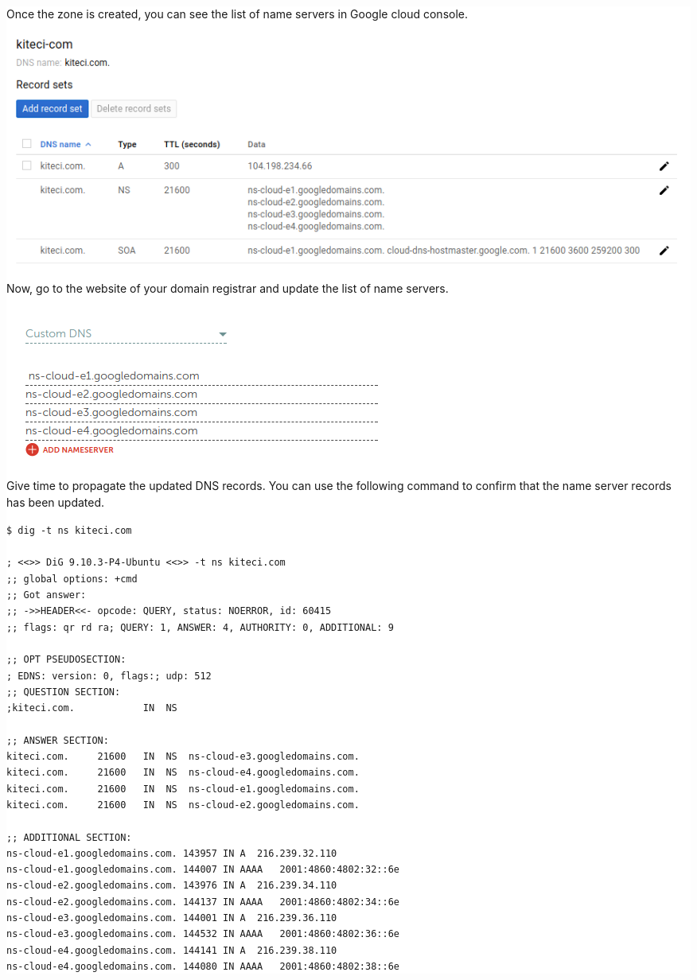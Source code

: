 Once the zone is created, you can see the list of name servers in Google cloud console.

![ns-servers](ns-servers.png)

Now, go to the website of your domain registrar and update the list of name servers.

![domain-registrar](domain-registrar.png)

Give time to propagate the updated DNS records. You can use the following command to confirm that the name server records has been updated.

```console
$ dig -t ns kiteci.com

; <<>> DiG 9.10.3-P4-Ubuntu <<>> -t ns kiteci.com
;; global options: +cmd
;; Got answer:
;; ->>HEADER<<- opcode: QUERY, status: NOERROR, id: 60415
;; flags: qr rd ra; QUERY: 1, ANSWER: 4, AUTHORITY: 0, ADDITIONAL: 9

;; OPT PSEUDOSECTION:
; EDNS: version: 0, flags:; udp: 512
;; QUESTION SECTION:
;kiteci.com.			IN	NS

;; ANSWER SECTION:
kiteci.com.		21600	IN	NS	ns-cloud-e3.googledomains.com.
kiteci.com.		21600	IN	NS	ns-cloud-e4.googledomains.com.
kiteci.com.		21600	IN	NS	ns-cloud-e1.googledomains.com.
kiteci.com.		21600	IN	NS	ns-cloud-e2.googledomains.com.

;; ADDITIONAL SECTION:
ns-cloud-e1.googledomains.com. 143957 IN A	216.239.32.110
ns-cloud-e1.googledomains.com. 144007 IN AAAA	2001:4860:4802:32::6e
ns-cloud-e2.googledomains.com. 143976 IN A	216.239.34.110
ns-cloud-e2.googledomains.com. 144137 IN AAAA	2001:4860:4802:34::6e
ns-cloud-e3.googledomains.com. 144001 IN A	216.239.36.110
ns-cloud-e3.googledomains.com. 144532 IN AAAA	2001:4860:4802:36::6e
ns-cloud-e4.googledomains.com. 144141 IN A	216.239.38.110
ns-cloud-e4.googledomains.com. 144080 IN AAAA	2001:4860:4802:38::6e
```